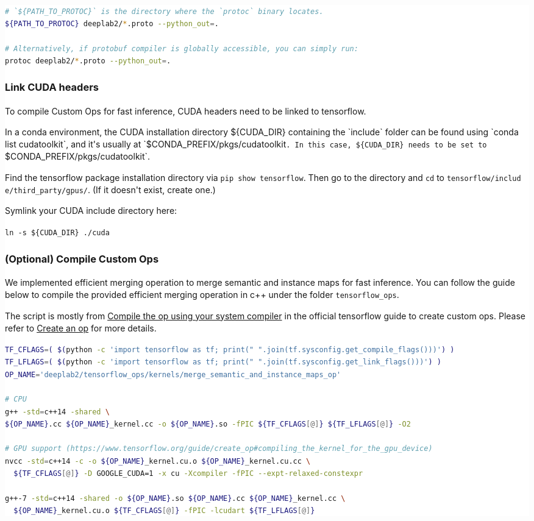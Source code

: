 ```bash
# `${PATH_TO_PROTOC}` is the directory where the `protoc` binary locates.
${PATH_TO_PROTOC} deeplab2/*.proto --python_out=.

# Alternatively, if protobuf compiler is globally accessible, you can simply run:
protoc deeplab2/*.proto --python_out=.
```

### Link CUDA headers

To compile Custom Ops for fast inference, CUDA headers need to be linked to tensorflow.

In a conda environment, the CUDA installation directory ${CUDA_DIR} containing the
`include` folder can be found using `conda list cudatoolkit`, and it's usually at
`$CONDA_PREFIX/pkgs/cudatoolkit`. In this case, ${CUDA_DIR} needs to be set to 
`$CONDA_PREFIX/pkgs/cudatoolkit`.

Find the tensorflow package installation directory via `pip show tensorflow`.
Then go to the directory and `cd` to `tensorflow/include/third_party/gpus/`. 
(If it doesn't exist, create one.)

Symlink your CUDA include directory here:

```
ln -s ${CUDA_DIR} ./cuda
```

### (Optional) Compile Custom Ops

We implemented efficient merging operation to merge semantic and instance maps
for fast inference. You can follow the guide below to compile the provided
efficient merging operation in c++ under the folder `tensorflow_ops`.

The script is mostly from
[Compile the op using your system compiler](https://www.tensorflow.org/guide/create_op#compile_the_op_using_your_system_compiler_tensorflow_binary_installation)
in the official tensorflow guide to create custom ops. Please refer to
[Create an op](https://www.tensorflow.org/guide/create_op#compile_the_op_using_your_system_compiler_tensorflow_binary_installation)
for more details.

```bash
TF_CFLAGS=( $(python -c 'import tensorflow as tf; print(" ".join(tf.sysconfig.get_compile_flags()))') )
TF_LFLAGS=( $(python -c 'import tensorflow as tf; print(" ".join(tf.sysconfig.get_link_flags()))') )
OP_NAME='deeplab2/tensorflow_ops/kernels/merge_semantic_and_instance_maps_op'

# CPU
g++ -std=c++14 -shared \
${OP_NAME}.cc ${OP_NAME}_kernel.cc -o ${OP_NAME}.so -fPIC ${TF_CFLAGS[@]} ${TF_LFLAGS[@]} -O2

# GPU support (https://www.tensorflow.org/guide/create_op#compiling_the_kernel_for_the_gpu_device)
nvcc -std=c++14 -c -o ${OP_NAME}_kernel.cu.o ${OP_NAME}_kernel.cu.cc \
  ${TF_CFLAGS[@]} -D GOOGLE_CUDA=1 -x cu -Xcompiler -fPIC --expt-relaxed-constexpr

g++-7 -std=c++14 -shared -o ${OP_NAME}.so ${OP_NAME}.cc ${OP_NAME}_kernel.cc \
  ${OP_NAME}_kernel.cu.o ${TF_CFLAGS[@]} -fPIC -lcudart ${TF_LFLAGS[@]}
```
